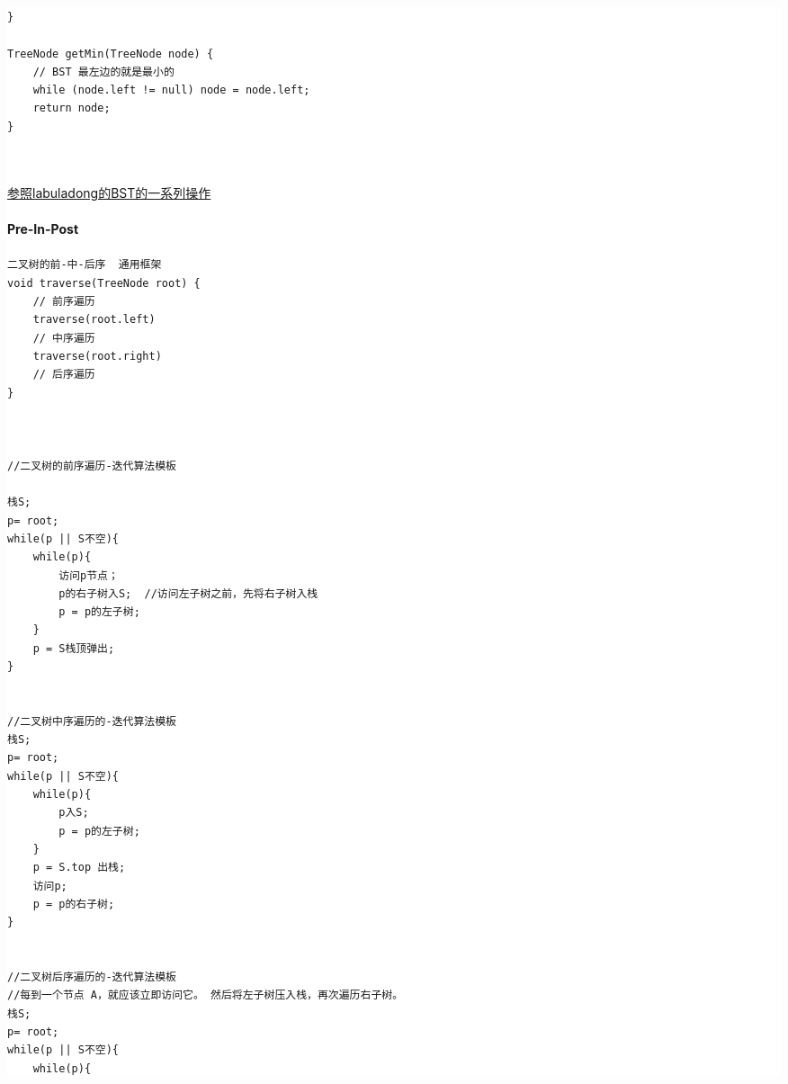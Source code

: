 ```
}

TreeNode getMin(TreeNode node) {
    // BST 最左边的就是最小的
    while (node.left != null) node = node.left;
    return node;
} 



```

[参照labuladong的BST的一系列操作](https://github.com/labuladong/fucking-algorithm/blob/master/数据结构系列/二叉搜索树操作集锦.md)



#### Pre-In-Post

```
二叉树的前-中-后序  通用框架
void traverse(TreeNode root) {
    // 前序遍历
    traverse(root.left)
    // 中序遍历
    traverse(root.right)
    // 后序遍历
}



//二叉树的前序遍历-迭代算法模板

栈S;
p= root;
while(p || S不空){
    while(p){
        访问p节点；
        p的右子树入S;  //访问左子树之前，先将右子树入栈
        p = p的左子树;
    }
    p = S栈顶弹出;
}


//二叉树中序遍历的-迭代算法模板
栈S;
p= root;
while(p || S不空){
    while(p){
        p入S;
        p = p的左子树;
    }
    p = S.top 出栈;
    访问p;
    p = p的右子树;
}


//二叉树后序遍历的-迭代算法模板
//每到一个节点 A，就应该立即访问它。 然后将左子树压入栈，再次遍历右子树。
栈S;
p= root;
while(p || S不空){
    while(p){
```